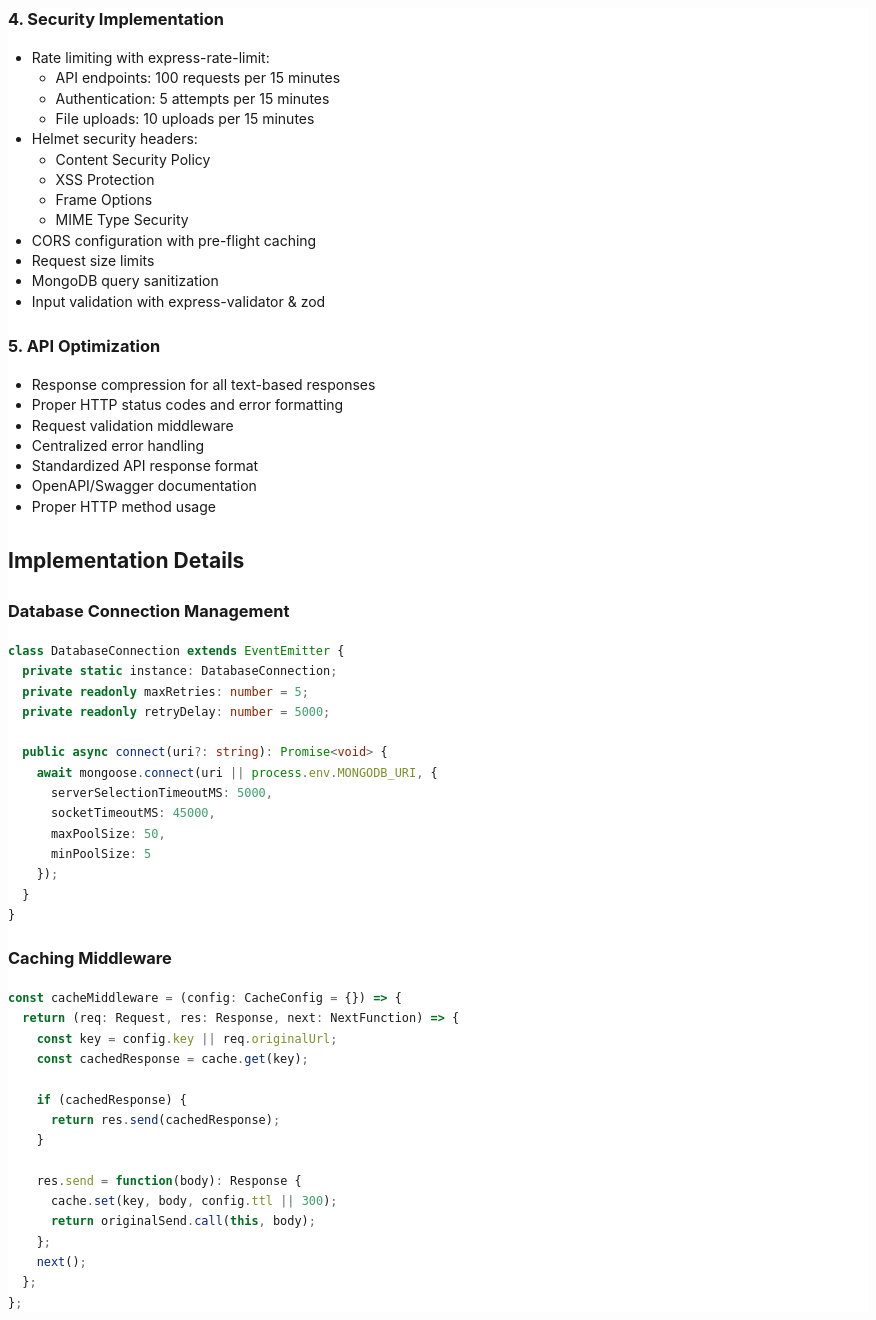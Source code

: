 ### 4. Security Implementation
- Rate limiting with express-rate-limit:
  - API endpoints: 100 requests per 15 minutes
  - Authentication: 5 attempts per 15 minutes
  - File uploads: 10 uploads per 15 minutes
- Helmet security headers:
  - Content Security Policy
  - XSS Protection
  - Frame Options
  - MIME Type Security
- CORS configuration with pre-flight caching
- Request size limits
- MongoDB query sanitization
- Input validation with express-validator & zod

### 5. API Optimization
- Response compression for all text-based responses
- Proper HTTP status codes and error formatting
- Request validation middleware
- Centralized error handling
- Standardized API response format
- OpenAPI/Swagger documentation
- Proper HTTP method usage

## Implementation Details

### Database Connection Management
```typescript
class DatabaseConnection extends EventEmitter {
  private static instance: DatabaseConnection;
  private readonly maxRetries: number = 5;
  private readonly retryDelay: number = 5000;

  public async connect(uri?: string): Promise<void> {
    await mongoose.connect(uri || process.env.MONGODB_URI, {
      serverSelectionTimeoutMS: 5000,
      socketTimeoutMS: 45000,
      maxPoolSize: 50,
      minPoolSize: 5
    });
  }
}
```

### Caching Middleware
```typescript
const cacheMiddleware = (config: CacheConfig = {}) => {
  return (req: Request, res: Response, next: NextFunction) => {
    const key = config.key || req.originalUrl;
    const cachedResponse = cache.get(key);
    
    if (cachedResponse) {
      return res.send(cachedResponse);
    }
    
    res.send = function(body): Response {
      cache.set(key, body, config.ttl || 300);
      return originalSend.call(this, body);
    };
    next();
  };
};
```